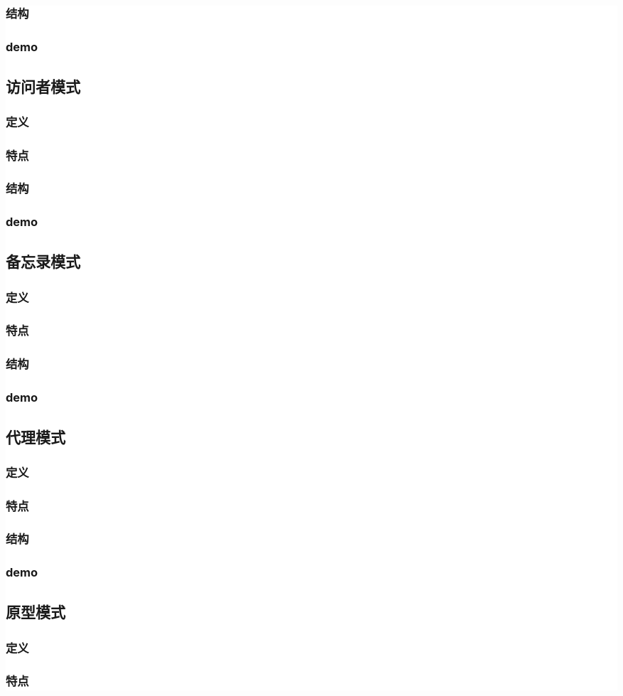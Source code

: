 ### 结构

### demo



## 访问者模式

### 定义

### 特点

### 结构

### demo



## 备忘录模式

### 定义

### 特点

### 结构

### demo



## 代理模式

### 定义

### 特点

### 结构

### demo



## 原型模式

### 定义

### 特点
